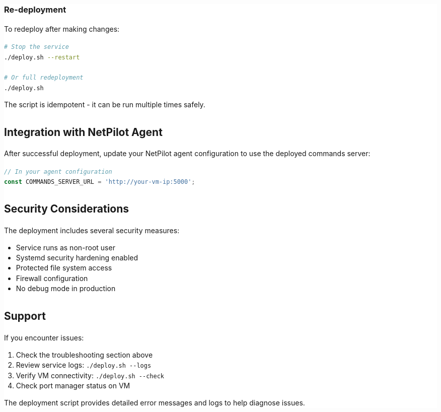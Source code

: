 ### Re-deployment

To redeploy after making changes:

```bash
# Stop the service
./deploy.sh --restart

# Or full redeployment
./deploy.sh
```

The script is idempotent - it can be run multiple times safely.

## Integration with NetPilot Agent

After successful deployment, update your NetPilot agent configuration to use the deployed commands server:

```javascript
// In your agent configuration
const COMMANDS_SERVER_URL = 'http://your-vm-ip:5000';
```

## Security Considerations

The deployment includes several security measures:
- Service runs as non-root user
- Systemd security hardening enabled
- Protected file system access
- Firewall configuration
- No debug mode in production

## Support

If you encounter issues:
1. Check the troubleshooting section above
2. Review service logs: `./deploy.sh --logs`
3. Verify VM connectivity: `./deploy.sh --check`
4. Check port manager status on VM

The deployment script provides detailed error messages and logs to help diagnose issues. 